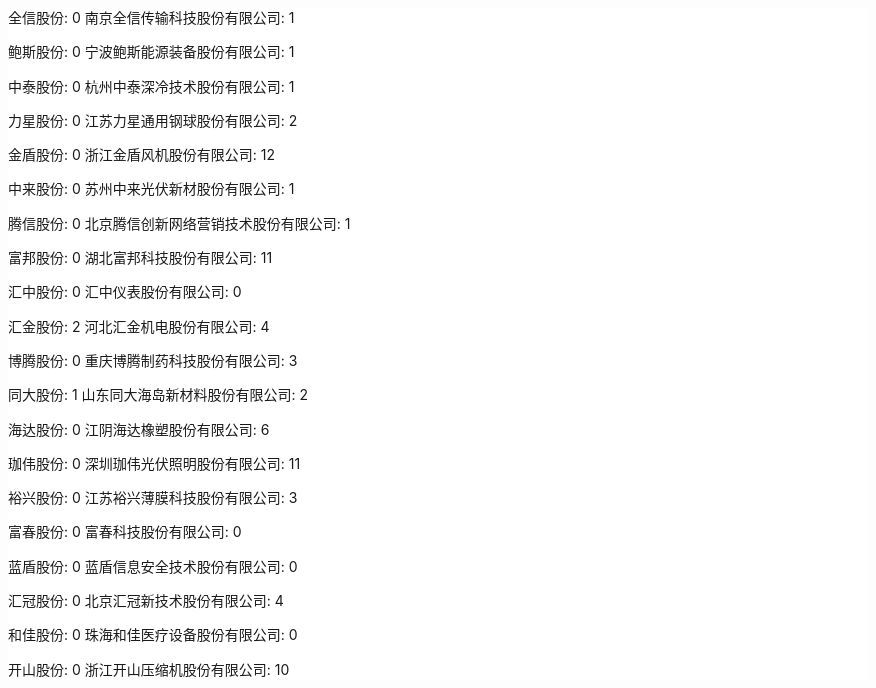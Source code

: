 全信股份: 0
南京全信传输科技股份有限公司: 1

鲍斯股份: 0
宁波鲍斯能源装备股份有限公司: 1

中泰股份: 0
杭州中泰深冷技术股份有限公司: 1

力星股份: 0
江苏力星通用钢球股份有限公司: 2

金盾股份: 0
浙江金盾风机股份有限公司: 12

中来股份: 0
苏州中来光伏新材股份有限公司: 1

腾信股份: 0
北京腾信创新网络营销技术股份有限公司: 1

富邦股份: 0
湖北富邦科技股份有限公司: 11

汇中股份: 0
汇中仪表股份有限公司: 0

汇金股份: 2
河北汇金机电股份有限公司: 4

博腾股份: 0
重庆博腾制药科技股份有限公司: 3

同大股份: 1
山东同大海岛新材料股份有限公司: 2

海达股份: 0
江阴海达橡塑股份有限公司: 6

珈伟股份: 0
深圳珈伟光伏照明股份有限公司: 11

裕兴股份: 0
江苏裕兴薄膜科技股份有限公司: 3

富春股份: 0
富春科技股份有限公司: 0

蓝盾股份: 0
蓝盾信息安全技术股份有限公司: 0

汇冠股份: 0
北京汇冠新技术股份有限公司: 4

和佳股份: 0
珠海和佳医疗设备股份有限公司: 0

开山股份: 0
浙江开山压缩机股份有限公司: 10
